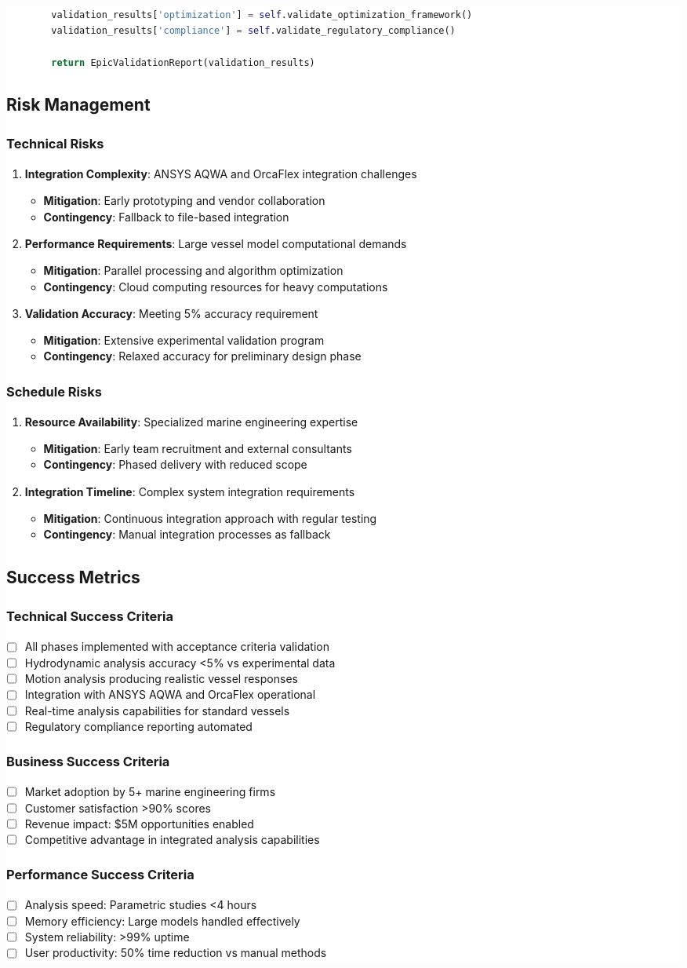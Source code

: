 ```python
        validation_results['optimization'] = self.validate_optimization_framework()
        validation_results['compliance'] = self.validate_regulatory_compliance()
        
        return EpicValidationReport(validation_results)
```

## Risk Management

### Technical Risks
1. **Integration Complexity**: ANSYS AQWA and OrcaFlex integration challenges
   - **Mitigation**: Early prototyping and vendor collaboration
   - **Contingency**: Fallback to file-based integration

2. **Performance Requirements**: Large vessel model computational demands
   - **Mitigation**: Parallel processing and algorithm optimization
   - **Contingency**: Cloud computing resources for heavy computations

3. **Validation Accuracy**: Meeting 5% accuracy requirement
   - **Mitigation**: Extensive experimental validation program
   - **Contingency**: Relaxed accuracy for preliminary design phase

### Schedule Risks
1. **Resource Availability**: Specialized marine engineering expertise
   - **Mitigation**: Early team recruitment and external consultants
   - **Contingency**: Phased delivery with reduced scope

2. **Integration Timeline**: Complex system integration requirements
   - **Mitigation**: Continuous integration approach with regular testing
   - **Contingency**: Manual integration processes as fallback

## Success Metrics

### Technical Success Criteria
- [ ] All phases implemented with acceptance criteria validation
- [ ] Hydrodynamic analysis accuracy &lt;5% vs experimental data
- [ ] Motion analysis producing realistic vessel responses
- [ ] Integration with ANSYS AQWA and OrcaFlex operational
- [ ] Real-time analysis capabilities for standard vessels
- [ ] Regulatory compliance reporting automated

### Business Success Criteria
- [ ] Market adoption by 5+ marine engineering firms
- [ ] Customer satisfaction &gt;90% scores
- [ ] Revenue impact: $5M opportunities enabled
- [ ] Competitive advantage in integrated analysis capabilities

### Performance Success Criteria
- [ ] Analysis speed: Parametric studies &lt;4 hours
- [ ] Memory efficiency: Large models handled effectively
- [ ] System reliability: &gt;99% uptime
- [ ] User productivity: 50% time reduction vs manual methods

